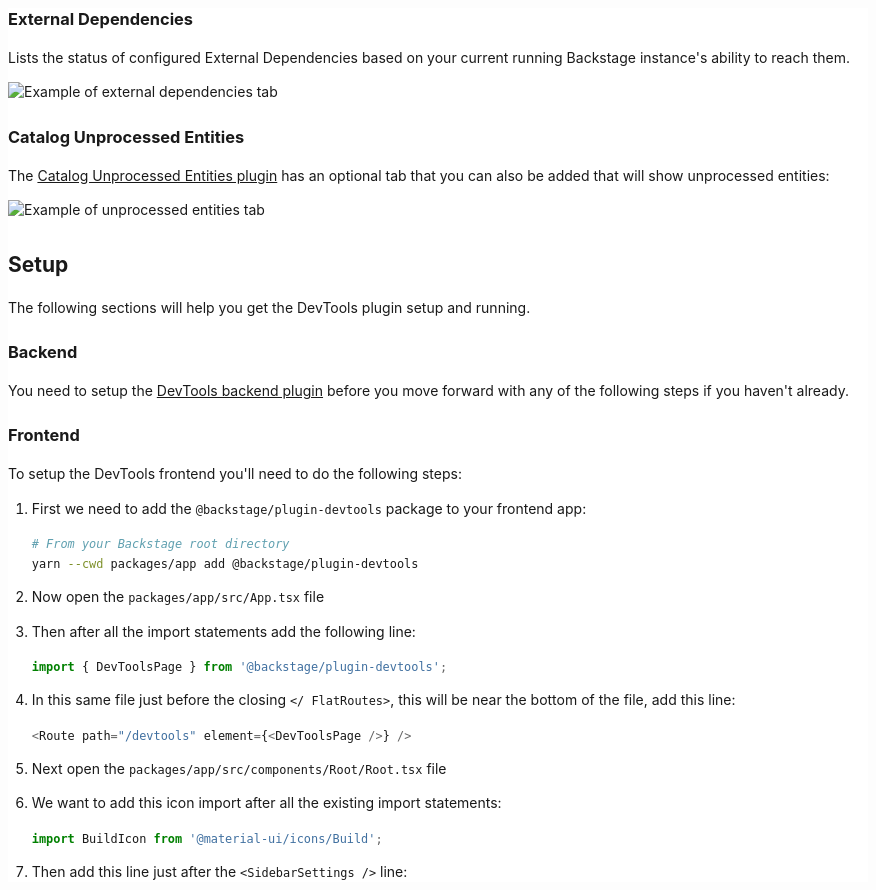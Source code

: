 ### External Dependencies

Lists the status of configured External Dependencies based on your current running Backstage instance's ability to reach them.

![Example of external dependencies tab](./docs/devtools-external-dependencies.png)

### Catalog Unprocessed Entities

The [Catalog Unprocessed Entities plugin](https://github.com/backstage/backstage/tree/master/plugins/catalog-unprocessed-entities) has an optional tab that you can also be added that will show unprocessed entities:

![Example of unprocessed entities tab](./docs/catalog-unprocessed-entities-tab.png)

## Setup

The following sections will help you get the DevTools plugin setup and running.

### Backend

You need to setup the [DevTools backend plugin](../devtools-backend/README.md) before you move forward with any of the following steps if you haven't already.

### Frontend

To setup the DevTools frontend you'll need to do the following steps:

1. First we need to add the `@backstage/plugin-devtools` package to your frontend app:

   ```sh
   # From your Backstage root directory
   yarn --cwd packages/app add @backstage/plugin-devtools
   ```

2. Now open the `packages/app/src/App.tsx` file
3. Then after all the import statements add the following line:

   ```ts
   import { DevToolsPage } from '@backstage/plugin-devtools';
   ```

4. In this same file just before the closing `</ FlatRoutes>`, this will be near the bottom of the file, add this line:

   ```ts
   <Route path="/devtools" element={<DevToolsPage />} />
   ```

5. Next open the `packages/app/src/components/Root/Root.tsx` file
6. We want to add this icon import after all the existing import statements:

   ```ts
   import BuildIcon from '@material-ui/icons/Build';
   ```

7. Then add this line just after the `<SidebarSettings />` line:
